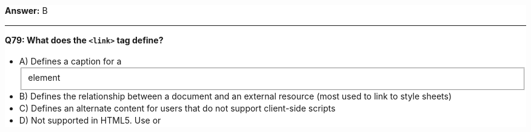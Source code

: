 **Answer:** B  

---

**Q79: What does the `<link>` tag define?**  
- A) Defines a caption for a <fieldset> element  
- B) Defines the relationship between a document and an external resource (most used to link to style sheets)  
- C) Defines an alternate content for users that do not support client-side scripts  
- D) Not supported in HTML5. Use <embed> or <object> instead. Defines an embedded applet  

**Answer:** B  

---

**Q80: What does the `<nav>` tag define?**  
- A) Defines an input control  
- B) Defines a row in a table  
- C) Defines navigation links  
- D) Defines a section in a document  

**Answer:** C  

---

**Q81: What does the `<menu>` tag define?**  
- A) Defines a description of a term/name in a description list  
- B) Defines a list item  
- C) Defines an alternative unordered list  
- D) Overrides the current text direction  

**Answer:** C  

---

**Q82: What does the `<ul>` tag define?**  
- A) Defines a row in a table  
- B) Defines an unordered list  
- C) Defines an alternate content for users that do not support client-side scripts  
- D) Specifies the main content of a document  

**Answer:** B  

---

**Q83: What does the `<ol>` tag define?**  
- A) Defines an area inside an image map  
- B) Defines a section in a document  
- C) Defines an ordered list  
- D) Not supported in HTML5. Use CSS instead. Defines big text  

**Answer:** C  

---

**Q84: What does the `<li>` tag define?**  
- A) Defines subscripted text  
- B) Not supported in HTML5. Use CSS instead. Defines centered text  
- C) Defines a list item  
- D) Defines a clickable button  
